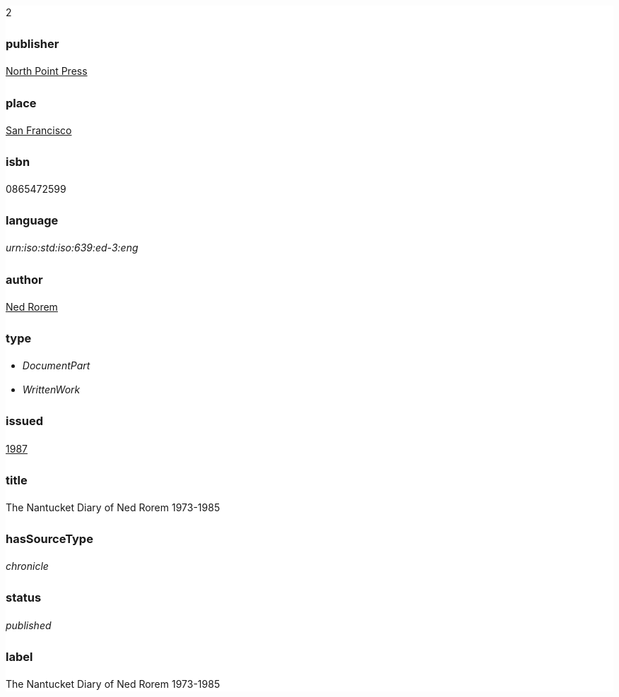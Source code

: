 
2

### publisher


[North Point Press](#North-Point-Press)

### place


[San Francisco](#San-Francisco)

### isbn


0865472599

### language


*urn:iso:std:iso:639:ed-3:eng*

### author


[Ned Rorem](#Ned-Rorem)

### type

 - *DocumentPart*

 - *WrittenWork*

### issued


[1987](#1987)

### title


The Nantucket Diary of Ned Rorem 1973-1985

### hasSourceType


*chronicle*

### status


*published*

### label


The Nantucket Diary of Ned Rorem 1973-1985
